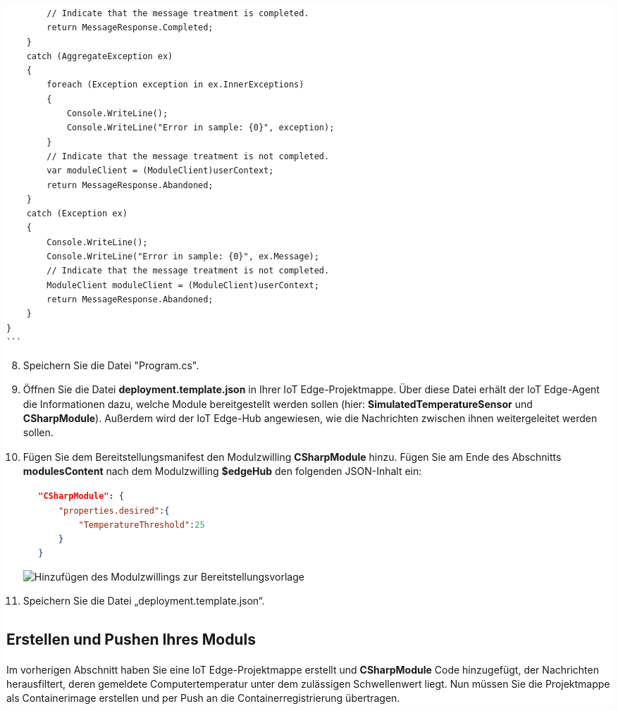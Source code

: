             // Indicate that the message treatment is completed.
            return MessageResponse.Completed;
        }
        catch (AggregateException ex)
        {
            foreach (Exception exception in ex.InnerExceptions)
            {
                Console.WriteLine();
                Console.WriteLine("Error in sample: {0}", exception);
            }
            // Indicate that the message treatment is not completed.
            var moduleClient = (ModuleClient)userContext;
            return MessageResponse.Abandoned;
        }
        catch (Exception ex)
        {
            Console.WriteLine();
            Console.WriteLine("Error in sample: {0}", ex.Message);
            // Indicate that the message treatment is not completed.
            ModuleClient moduleClient = (ModuleClient)userContext;
            return MessageResponse.Abandoned;
        }
    }
    ```

8. Speichern Sie die Datei "Program.cs".

9. Öffnen Sie die Datei **deployment.template.json** in Ihrer IoT Edge-Projektmappe. Über diese Datei erhält der IoT Edge-Agent die Informationen dazu, welche Module bereitgestellt werden sollen (hier: **SimulatedTemperatureSensor** und **CSharpModule**). Außerdem wird der IoT Edge-Hub angewiesen, wie die Nachrichten zwischen ihnen weitergeleitet werden sollen.

10. Fügen Sie dem Bereitstellungsmanifest den Modulzwilling **CSharpModule** hinzu. Fügen Sie am Ende des Abschnitts **modulesContent** nach dem Modulzwilling **$edgeHub** den folgenden JSON-Inhalt ein:

    ```json
       "CSharpModule": {
           "properties.desired":{
               "TemperatureThreshold":25
           }
       }
    ```

    ![Hinzufügen des Modulzwillings zur Bereitstellungsvorlage](./media/tutorial-csharp-module-windows/module-twin.png)

11. Speichern Sie die Datei „deployment.template.json“.

## <a name="build-and-push-your-module"></a>Erstellen und Pushen Ihres Moduls

Im vorherigen Abschnitt haben Sie eine IoT Edge-Projektmappe erstellt und **CSharpModule** Code hinzugefügt, der Nachrichten herausfiltert, deren gemeldete Computertemperatur unter dem zulässigen Schwellenwert liegt. Nun müssen Sie die Projektmappe als Containerimage erstellen und per Push an die Containerregistrierung übertragen.
